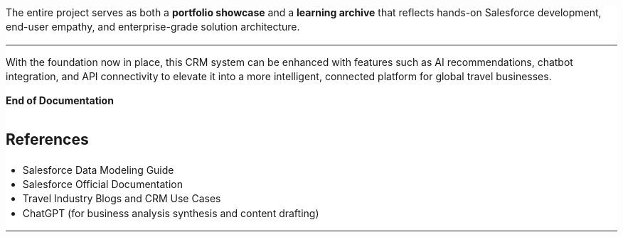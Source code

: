 The entire project serves as both a **portfolio showcase** and a **learning archive** that reflects hands-on Salesforce development, end-user empathy, and enterprise-grade solution architecture.

---

With the foundation now in place, this CRM system can be enhanced with features such as AI recommendations, chatbot integration, and API connectivity to elevate it into a more intelligent, connected platform for global travel businesses.

**End of Documentation**

## References

- Salesforce Data Modeling Guide  
- Salesforce Official Documentation  
- Travel Industry Blogs and CRM Use Cases  
- ChatGPT (for business analysis synthesis and content drafting)

---

